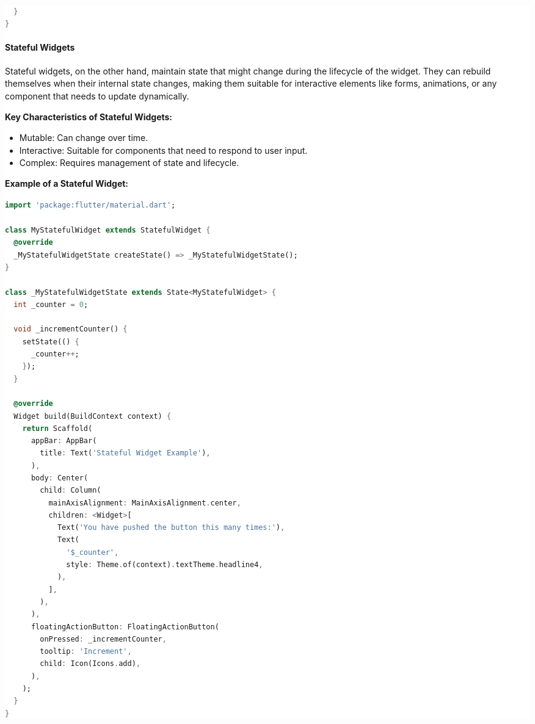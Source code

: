 ```dart
  }
}
```

#### Stateful Widgets

Stateful widgets, on the other hand, maintain state that might change during the lifecycle of the widget. They can rebuild themselves when their internal state changes, making them suitable for interactive elements like forms, animations, or any component that needs to update dynamically.

**Key Characteristics of Stateful Widgets:**
- Mutable: Can change over time.
- Interactive: Suitable for components that need to respond to user input.
- Complex: Requires management of state and lifecycle.

**Example of a Stateful Widget:**

```dart
import 'package:flutter/material.dart';

class MyStatefulWidget extends StatefulWidget {
  @override
  _MyStatefulWidgetState createState() => _MyStatefulWidgetState();
}

class _MyStatefulWidgetState extends State<MyStatefulWidget> {
  int _counter = 0;

  void _incrementCounter() {
    setState(() {
      _counter++;
    });
  }

  @override
  Widget build(BuildContext context) {
    return Scaffold(
      appBar: AppBar(
        title: Text('Stateful Widget Example'),
      ),
      body: Center(
        child: Column(
          mainAxisAlignment: MainAxisAlignment.center,
          children: <Widget>[
            Text('You have pushed the button this many times:'),
            Text(
              '$_counter',
              style: Theme.of(context).textTheme.headline4,
            ),
          ],
        ),
      ),
      floatingActionButton: FloatingActionButton(
        onPressed: _incrementCounter,
        tooltip: 'Increment',
        child: Icon(Icons.add),
      ),
    );
  }
}
```
